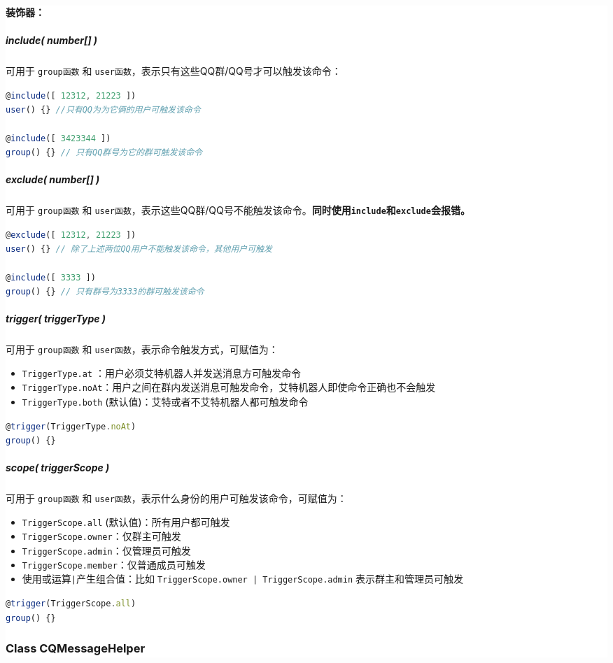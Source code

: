 

#### 装饰器：

##### include( number[] )

可用于 `group函数` 和 `user函数`，表示只有这些QQ群/QQ号才可以触发该命令：

```js
@include([ 12312, 21223 ])
user() {} //只有QQ为为它俩的用户可触发该命令

@include([ 3423344 ])
group() {} // 只有QQ群号为它的群可触发该命令
```

##### exclude( number[] )

可用于 `group函数` 和 `user函数`，表示这些QQ群/QQ号不能触发该命令。**同时使用`include`和`exclude`会报错。**

```js
@exclude([ 12312, 21223 ])
user() {} // 除了上述两位QQ用户不能触发该命令，其他用户可触发

@include([ 3333 ])
group() {} // 只有群号为3333的群可触发该命令
```

##### trigger( triggerType )

可用于 `group函数` 和 `user函数`，表示命令触发方式，可赋值为：

- `TriggerType.at` ：用户必须艾特机器人并发送消息方可触发命令
- `TriggerType.noAt`：用户之间在群内发送消息可触发命令，艾特机器人即使命令正确也不会触发
- `TriggerType.both`  (默认值)：艾特或者不艾特机器人都可触发命令

```js
@trigger(TriggerType.noAt)
group() {}
```

##### scope( triggerScope )

可用于 `group函数` 和 `user函数`，表示什么身份的用户可触发该命令，可赋值为：

- `TriggerScope.all` (默认值)：所有用户都可触发
- `TriggerScope.owner`：仅群主可触发
- `TriggerScope.admin`：仅管理员可触发
- `TriggerScope.member`：仅普通成员可触发
- 使用或运算`|`产生组合值：比如 `TriggerScope.owner | TriggerScope.admin` 表示群主和管理员可触发

```js
@trigger(TriggerScope.all)
group() {}
```



### Class CQMessageHelper
